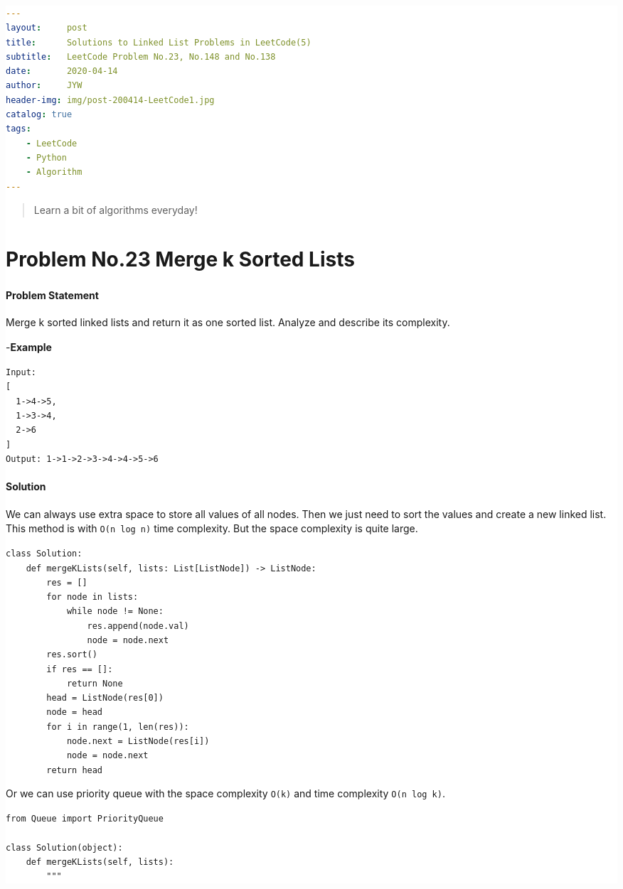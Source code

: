 ```yaml
---
layout:     post
title:      Solutions to Linked List Problems in LeetCode(5)
subtitle:   LeetCode Problem No.23, No.148 and No.138
date:       2020-04-14
author:     JYW
header-img: img/post-200414-LeetCode1.jpg
catalog: true
tags:
    - LeetCode
    - Python
    - Algorithm
---
```


>Learn a bit of algorithms everyday!

# Problem No.23 Merge k Sorted Lists

#### Problem Statement

Merge k sorted linked lists and return it as one sorted list. Analyze and describe its complexity.

-**Example**
```
Input:
[
  1->4->5,
  1->3->4,
  2->6
]
Output: 1->1->2->3->4->4->5->6
```

#### Solution

We can always use extra space to store all values of all nodes. Then we just need to sort the values and create a new linked list. This method is with `O(n log n)` time complexity. But the space complexity is quite large.
```
class Solution:
    def mergeKLists(self, lists: List[ListNode]) -> ListNode:
        res = []
        for node in lists:
            while node != None:
                res.append(node.val)
                node = node.next
        res.sort()
        if res == []:
            return None
        head = ListNode(res[0])
        node = head
        for i in range(1, len(res)):
            node.next = ListNode(res[i])
            node = node.next
        return head
```
Or we can use priority queue with the space complexity `O(k)` and time complexity `O(n log k)`.
```
from Queue import PriorityQueue

class Solution(object):
    def mergeKLists(self, lists):
        """
```